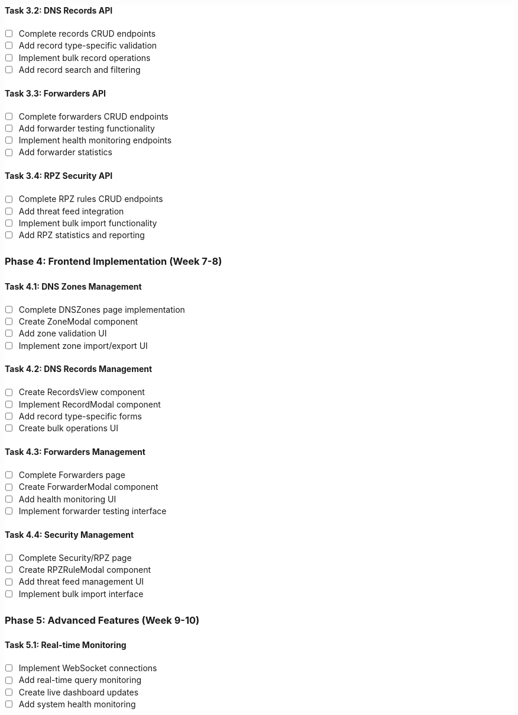 #### Task 3.2: DNS Records API
- [ ] Complete records CRUD endpoints
- [ ] Add record type-specific validation
- [ ] Implement bulk record operations
- [ ] Add record search and filtering

#### Task 3.3: Forwarders API
- [ ] Complete forwarders CRUD endpoints
- [ ] Add forwarder testing functionality
- [ ] Implement health monitoring endpoints
- [ ] Add forwarder statistics

#### Task 3.4: RPZ Security API
- [ ] Complete RPZ rules CRUD endpoints
- [ ] Add threat feed integration
- [ ] Implement bulk import functionality
- [ ] Add RPZ statistics and reporting

### Phase 4: Frontend Implementation (Week 7-8)

#### Task 4.1: DNS Zones Management
- [ ] Complete DNSZones page implementation
- [ ] Create ZoneModal component
- [ ] Add zone validation UI
- [ ] Implement zone import/export UI

#### Task 4.2: DNS Records Management
- [ ] Create RecordsView component
- [ ] Implement RecordModal component
- [ ] Add record type-specific forms
- [ ] Create bulk operations UI

#### Task 4.3: Forwarders Management
- [ ] Complete Forwarders page
- [ ] Create ForwarderModal component
- [ ] Add health monitoring UI
- [ ] Implement forwarder testing interface

#### Task 4.4: Security Management
- [ ] Complete Security/RPZ page
- [ ] Create RPZRuleModal component
- [ ] Add threat feed management UI
- [ ] Implement bulk import interface

### Phase 5: Advanced Features (Week 9-10)

#### Task 5.1: Real-time Monitoring
- [ ] Implement WebSocket connections
- [ ] Add real-time query monitoring
- [ ] Create live dashboard updates
- [ ] Add system health monitoring
